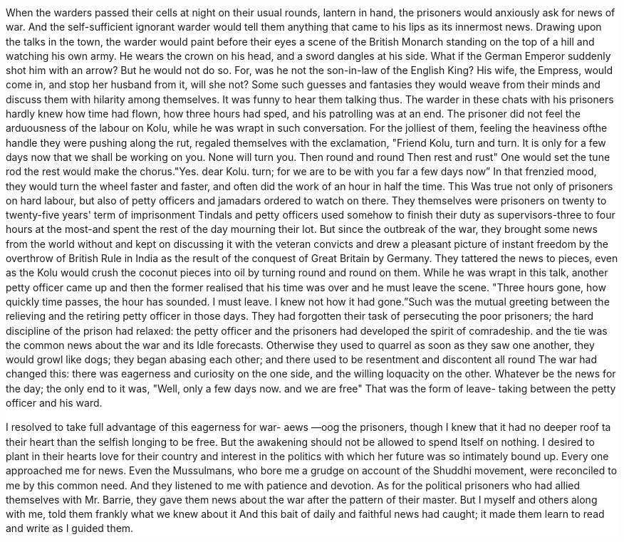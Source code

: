 When the warders passed their cells at night on their usual rounds, lantern in hand, the prisoners would anxiously ask for news of war. And the self-sufficient ignorant warder would tell them anything that came to his lips as its innermost news. Drawing upon the talks in the town, the warder would paint before their eyes a scene of the British Monarch standing on the top of a hill and watching his own army. He wears the crown on his head, and a sword dangles at his side. What if the German Emperor suddenly shot him with an arrow? But he would not do so. For, was he not the son-in-law of the English King? His wife, the Empress, would come in, and stop her husband from it, will she not? Some such guesses and fantasies they would weave from their minds and discuss them with hilarity among themselves. It was funny to hear them talking thus. The warder in these chats with his prisoners hardly knew how time had flown, how three hours had sped, and his patrolling was at an end. The prisoner did not feel the arduousness of the labour on Kolu, while he was wrapt in such conversation. For the jolliest of them, feeling the heaviness ofthe handle they were pushing along the rut, regaled themselves with the exclamation, "Friend Kolu, turn and turn. It is only for a few days now that we shall be working on you. None will turn you. Then round and round Then rest and rust" One would set the tune rod the rest would make the chorus."Yes. dear Kolu. turn; for we are to be with you far a few days now” In that frenzied mood, they would turn the wheel faster and faster, and often did the work of an hour in half the time. This Was true not only of prisoners on hard labour, but also of petty officers and jamadars ordered to watch on there. They themselves were prisoners on twenty to twenty-five years' term of imprisonment Tindals and petty officers used somehow to finish their duty as supervisors-three to four hours at the most-and spent the rest of the day mourning their lot. But since the outbreak of the war, they brought some news from the world without and kept on discussing it with the veteran convicts and drew a pleasant picture of instant freedom by the overthrow of British Rule in India as the result of the conquest of Great Britain by Germany. They tattered the news to pieces, even as the Kolu would crush the coconut pieces into oil by turning round and round on them. While he was wrapt in this talk, another petty officer came up and then the former realised that his time was over and he must leave the scene. "Three hours gone, how quickly time passes, the hour has sounded. I must leave. I knew not how it had gone.”Such was the mutual greeting between the relieving and the retiring petty officer in those days. They had forgotten their task of persecuting the poor prisoners; the hard discipline of the prison had relaxed: the petty officer and the prisoners had developed the spirit of comradeship. and the tie was the common news about the war and its Idle forecasts. Otherwise they used to quarrel as soon as they saw one another, they would growl like dogs; they began abasing each other; and there used to be resentment and discontent all round The war had changed this: there was eagerness and curiosity on the one side, and the willing loquacity on the other. Whatever be the news for the day; the only end to it was, "Well, only a few days now. and we are free" That was the form of leave- taking between the petty officer and his ward.

I resolved to take full advantage of this eagerness for war- aews —oog the prisoners, though I knew that it had no deeper roof ta their heart than the selfish longing to be free. But the awakening should not be allowed to spend Itself on nothing. I desired to plant in their hearts love for their country and interest in the politics with which her future was so intimately bound up. Every one approached me for news. Even the Mussulmans, who bore me a grudge on account of the Shuddhi movement, were reconciled to me by this common need. And they listened to me with patience and devotion. As for the political prisoners who had allied themselves with Mr. Barrie, they gave them news about the war after the pattern of their master. But I myself and others along with me, told them frankly what we knew about it And this bait of daily and faithful news had caught; it made them learn to read and write as I guided them.
